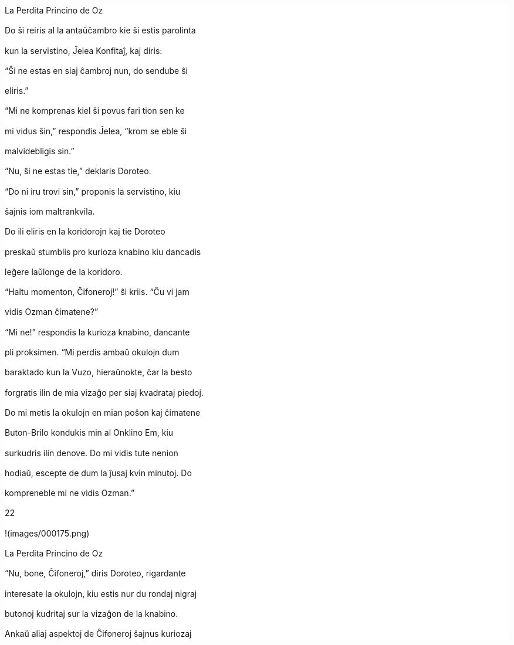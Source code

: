 

La Perdita Princino de Oz

Do ŝi reiris al la antaŭĉambro kie ŝi estis parolinta

kun la servistino, Ĵelea Konfitaĵ, kaj diris:

“Ŝi ne estas en siaj ĉambroj nun, do sendube ŝi

eliris.” 

“Mi ne komprenas kiel ŝi povus fari tion sen ke

mi vidus ŝin,” respondis Ĵelea, “krom se eble ŝi

malvidebligis sin.” 

“Nu, ŝi ne estas tie,” deklaris Doroteo. 

“Do ni iru trovi sin,” proponis la servistino, kiu

ŝajnis iom maltrankvila. 

Do ili eliris en la koridorojn kaj tie Doroteo

preskaŭ stumblis pro kurioza knabino kiu dancadis

leĝere laŭlonge de la koridoro. 

“Haltu momenton, Ĉifoneroj\!” ŝi kriis. “Ĉu vi jam

vidis Ozman ĉimatene?” 

“Mi ne\!” respondis la kurioza knabino, dancante

pli proksimen. “Mi perdis ambaŭ okulojn dum

baraktado kun la Vuzo, hieraŭnokte, ĉar la besto

forgratis ilin de mia vizaĝo per siaj kvadrataj piedoj. 

Do mi metis la okulojn en mian poŝon kaj ĉimatene

Buton-Brilo kondukis min al Onklino Em, kiu

surkudris ilin denove. Do mi vidis tute nenion

hodiaŭ, escepte de dum la ĵusaj kvin minutoj. Do

kompreneble mi ne vidis Ozman.” 

22

!(images/000175.png)



La Perdita Princino de Oz

“Nu, bone, Ĉifoneroj,” diris Doroteo, rigardante

interesate la okulojn, kiu estis nur du rondaj nigraj

butonoj kudritaj sur la vizaĝon de la knabino. 

Ankaŭ aliaj aspektoj de Ĉifoneroj ŝajnus kuriozaj
